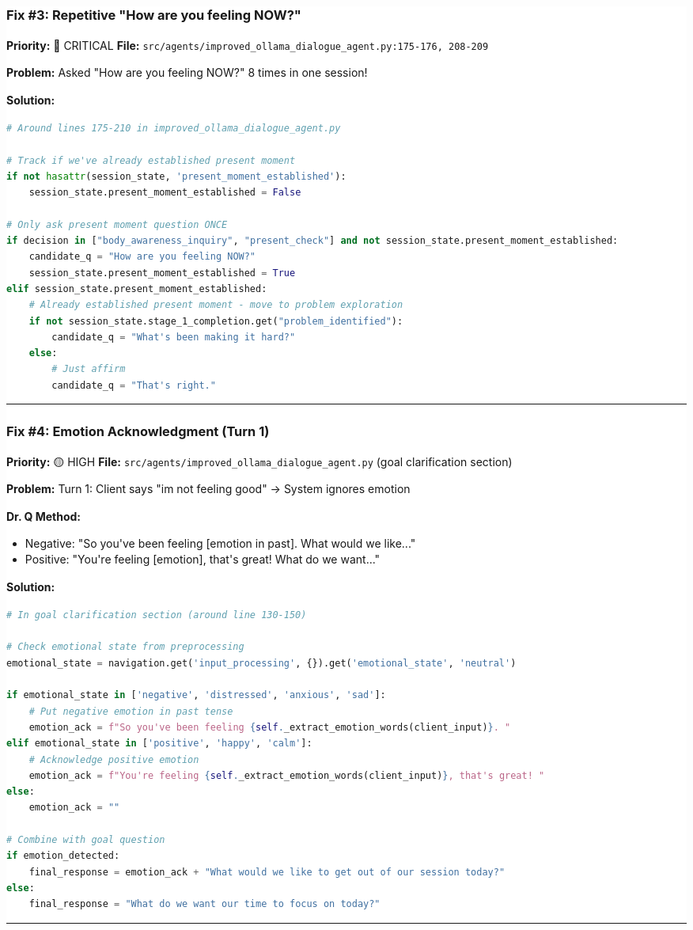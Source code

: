 
### Fix #3: Repetitive "How are you feeling NOW?"
**Priority:** 🔴 CRITICAL
**File:** `src/agents/improved_ollama_dialogue_agent.py:175-176, 208-209`

**Problem:**
Asked "How are you feeling NOW?" 8 times in one session!

**Solution:**
```python
# Around lines 175-210 in improved_ollama_dialogue_agent.py

# Track if we've already established present moment
if not hasattr(session_state, 'present_moment_established'):
    session_state.present_moment_established = False

# Only ask present moment question ONCE
if decision in ["body_awareness_inquiry", "present_check"] and not session_state.present_moment_established:
    candidate_q = "How are you feeling NOW?"
    session_state.present_moment_established = True
elif session_state.present_moment_established:
    # Already established present moment - move to problem exploration
    if not session_state.stage_1_completion.get("problem_identified"):
        candidate_q = "What's been making it hard?"
    else:
        # Just affirm
        candidate_q = "That's right."
```

---

### Fix #4: Emotion Acknowledgment (Turn 1)
**Priority:** 🟡 HIGH
**File:** `src/agents/improved_ollama_dialogue_agent.py` (goal clarification section)

**Problem:**
Turn 1: Client says "im not feeling good" → System ignores emotion

**Dr. Q Method:**
- Negative: "So you've been feeling [emotion in past]. What would we like..."
- Positive: "You're feeling [emotion], that's great! What do we want..."

**Solution:**
```python
# In goal clarification section (around line 130-150)

# Check emotional state from preprocessing
emotional_state = navigation.get('input_processing', {}).get('emotional_state', 'neutral')

if emotional_state in ['negative', 'distressed', 'anxious', 'sad']:
    # Put negative emotion in past tense
    emotion_ack = f"So you've been feeling {self._extract_emotion_words(client_input)}. "
elif emotional_state in ['positive', 'happy', 'calm']:
    # Acknowledge positive emotion
    emotion_ack = f"You're feeling {self._extract_emotion_words(client_input)}, that's great! "
else:
    emotion_ack = ""

# Combine with goal question
if emotion_detected:
    final_response = emotion_ack + "What would we like to get out of our session today?"
else:
    final_response = "What do we want our time to focus on today?"
```

---